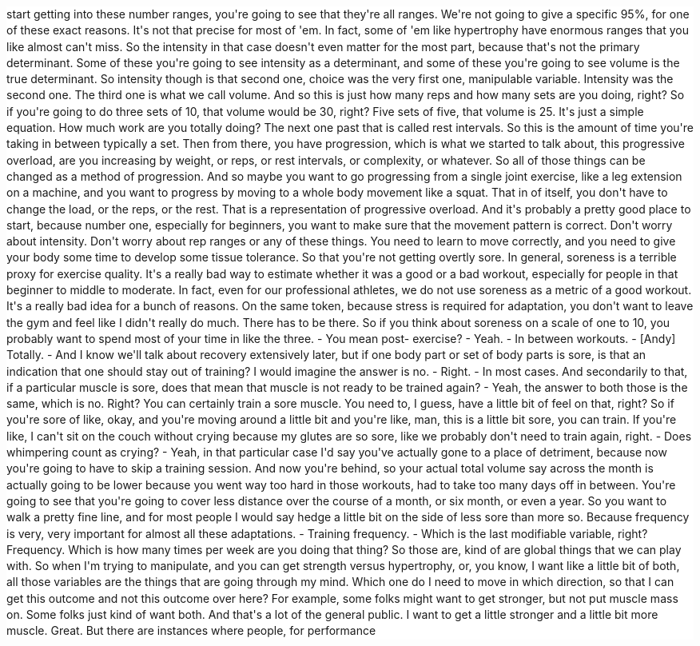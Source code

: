 start getting into these number ranges, you're going to see that they're all
ranges. We're not going to give a specific 95%, for one of these exact reasons.
It's not that precise for most of 'em. In fact, some of 'em like hypertrophy
have enormous ranges that you like almost can't miss. So the intensity in that
case doesn't even matter for the most part, because that's not the primary
determinant. Some of these you're going to see intensity as a determinant, and
some of these you're going to see volume is the true determinant. So intensity
though is that second one, choice was the very first one, manipulable variable.
Intensity was the second one. The third one is what we call volume. And so this
is just how many reps and how many sets are you doing, right? So if you're going
to do three sets of 10, that volume would be 30, right? Five sets of five, that
volume is 25. It's just a simple equation. How much work are you totally doing?
The next one past that is called rest intervals. So this is the amount of time
you're taking in between typically a set. Then from there, you have progression,
which is what we started to talk about, this progressive overload, are you
increasing by weight, or reps, or rest intervals, or complexity, or whatever. So
all of those things can be changed as a method of progression. And so maybe you
want to go progressing from a single joint exercise, like a leg extension on a
machine, and you want to progress by moving to a whole body movement like a
squat. That in of itself, you don't have to change the load, or the reps, or the
rest. That is a representation of progressive overload. And it's probably a
pretty good place to start, because number one, especially for beginners, you
want to make sure that the movement pattern is correct. Don't worry about
intensity. Don't worry about rep ranges or any of these things. You need to
learn to move correctly, and you need to give your body some time to develop
some tissue tolerance. So that you're not getting overtly sore. In general,
soreness is a terrible proxy for exercise quality. It's a really bad way to
estimate whether it was a good or a bad workout, especially for people in that
beginner to middle to moderate. In fact, even for our professional athletes, we
do not use soreness as a metric of a good workout. It's a really bad idea for a
bunch of reasons. On the same token, because stress is required for adaptation,
you don't want to leave the gym and feel like I didn't really do much. There has
to be there. So if you think about soreness on a scale of one to 10, you
probably want to spend most of your time in like the three. - You mean post-
exercise? - Yeah. - In between workouts. - [Andy] Totally. - And I know we'll
talk about recovery extensively later, but if one body part or set of body parts
is sore, is that an indication that one should stay out of training? I would
imagine the answer is no. - Right. - In most cases. And secondarily to that, if
a particular muscle is sore, does that mean that muscle is not ready to be
trained again? - Yeah, the answer to both those is the same, which is no. Right?
You can certainly train a sore muscle. You need to, I guess, have a little bit
of feel on that, right? So if you're sore of like, okay, and you're moving
around a little bit and you're like, man, this is a little bit sore, you can
train. If you're like, I can't sit on the couch without crying because my glutes
are so sore, like we probably don't need to train again, right. - Does
whimpering count as crying? - Yeah, in that particular case I'd say you've
actually gone to a place of detriment, because now you're going to have to skip
a training session. And now you're behind, so your actual total volume say
across the month is actually going to be lower because you went way too hard in
those workouts, had to take too many days off in between. You're going to see
that you're going to cover less distance over the course of a month, or six
month, or even a year. So you want to walk a pretty fine line, and for most
people I would say hedge a little bit on the side of less sore than more so.
Because frequency is very, very important for almost all these adaptations. -
Training frequency. - Which is the last modifiable variable, right? Frequency.
Which is how many times per week are you doing that thing? So those are, kind of
are global things that we can play with. So when I'm trying to manipulate, and
you can get strength versus hypertrophy, or, you know, I want like a little bit
of both, all those variables are the things that are going through my mind.
Which one do I need to move in which direction, so that I can get this outcome
and not this outcome over here? For example, some folks might want to get
stronger, but not put muscle mass on. Some folks just kind of want both. And
that's a lot of the general public. I want to get a little stronger and a little
bit more muscle. Great. But there are instances where people, for performance